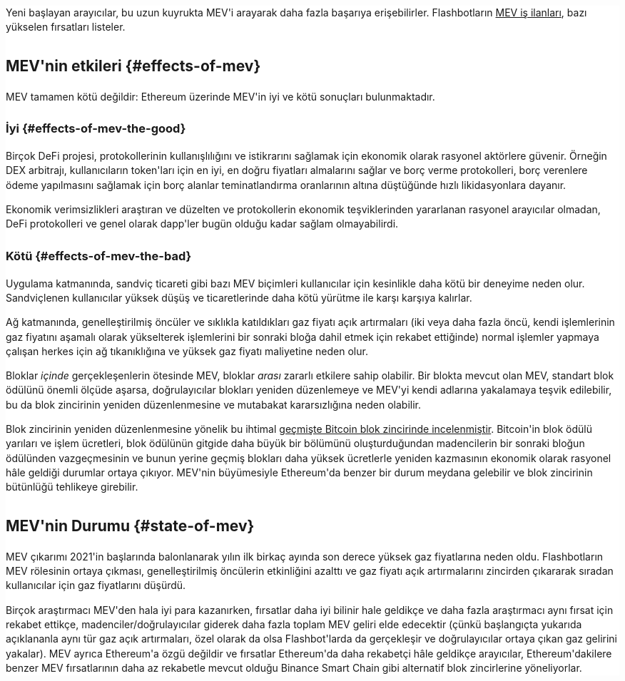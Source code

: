 Yeni başlayan arayıcılar, bu uzun kuyrukta MEV'i arayarak daha fazla başarıya erişebilirler. Flashbotların [MEV iş ilanları](https://github.com/flashbots/mev-job-board), bazı yükselen fırsatları listeler.

## MEV'nin etkileri {#effects-of-mev}

MEV tamamen kötü değildir: Ethereum üzerinde MEV'in iyi ve kötü sonuçları bulunmaktadır.

### İyi {#effects-of-mev-the-good}

Birçok DeFi projesi, protokollerinin kullanışlılığını ve istikrarını sağlamak için ekonomik olarak rasyonel aktörlere güvenir. Örneğin DEX arbitrajı, kullanıcıların token'ları için en iyi, en doğru fiyatları almalarını sağlar ve borç verme protokolleri, borç verenlere ödeme yapılmasını sağlamak için borç alanlar teminatlandırma oranlarının altına düştüğünde hızlı likidasyonlara dayanır.

Ekonomik verimsizlikleri araştıran ve düzelten ve protokollerin ekonomik teşviklerinden yararlanan rasyonel arayıcılar olmadan, DeFi protokolleri ve genel olarak dapp'ler bugün olduğu kadar sağlam olmayabilirdi.

### Kötü {#effects-of-mev-the-bad}

Uygulama katmanında, sandviç ticareti gibi bazı MEV biçimleri kullanıcılar için kesinlikle daha kötü bir deneyime neden olur. Sandviçlenen kullanıcılar yüksek düşüş ve ticaretlerinde daha kötü yürütme ile karşı karşıya kalırlar.

Ağ katmanında, genelleştirilmiş öncüler ve sıklıkla katıldıkları gaz fiyatı açık artırmaları (iki veya daha fazla öncü, kendi işlemlerinin gaz fiyatını aşamalı olarak yükselterek işlemlerini bir sonraki bloğa dahil etmek için rekabet ettiğinde) normal işlemler yapmaya çalışan herkes için ağ tıkanıklığına ve yüksek gaz fiyatı maliyetine neden olur.

Bloklar _içinde_ gerçekleşenlerin ötesinde MEV, bloklar _arası_ zararlı etkilere sahip olabilir. Bir blokta mevcut olan MEV, standart blok ödülünü önemli ölçüde aşarsa, doğrulayıcılar blokları yeniden düzenlemeye ve MEV'yi kendi adlarına yakalamaya teşvik edilebilir, bu da blok zincirinin yeniden düzenlenmesine ve mutabakat kararsızlığına neden olabilir.

Blok zincirinin yeniden düzenlenmesine yönelik bu ihtimal [geçmişte Bitcoin blok zincirinde incelenmiştir](https://dl.acm.org/doi/10.1145/2976749.2978408). Bitcoin'in blok ödülü yarıları ve işlem ücretleri, blok ödülünün gitgide daha büyük bir bölümünü oluşturduğundan madencilerin bir sonraki bloğun ödülünden vazgeçmesinin ve bunun yerine geçmiş blokları daha yüksek ücretlerle yeniden kazmasının ekonomik olarak rasyonel hâle geldiği durumlar ortaya çıkıyor. MEV'nin büyümesiyle Ethereum'da benzer bir durum meydana gelebilir ve blok zincirinin bütünlüğü tehlikeye girebilir.

## MEV'nin Durumu {#state-of-mev}

MEV çıkarımı 2021'in başlarında balonlanarak yılın ilk birkaç ayında son derece yüksek gaz fiyatlarına neden oldu. Flashbotların MEV rölesinin ortaya çıkması, genelleştirilmiş öncülerin etkinliğini azalttı ve gaz fiyatı açık artırmalarını zincirden çıkararak sıradan kullanıcılar için gaz fiyatlarını düşürdü.

Birçok araştırmacı MEV'den hala iyi para kazanırken, fırsatlar daha iyi bilinir hale geldikçe ve daha fazla araştırmacı aynı fırsat için rekabet ettikçe, madenciler/doğrulayıcılar giderek daha fazla toplam MEV geliri elde edecektir (çünkü başlangıçta yukarıda açıklananla aynı tür gaz açık artırmaları, özel olarak da olsa Flashbot'larda da gerçekleşir ve doğrulayıcılar ortaya çıkan gaz gelirini yakalar). MEV ayrıca Ethereum'a özgü değildir ve fırsatlar Ethereum'da daha rekabetçi hâle geldikçe arayıcılar, Ethereum'dakilere benzer MEV fırsatlarının daha az rekabetle mevcut olduğu Binance Smart Chain gibi alternatif blok zincirlerine yöneliyorlar.
